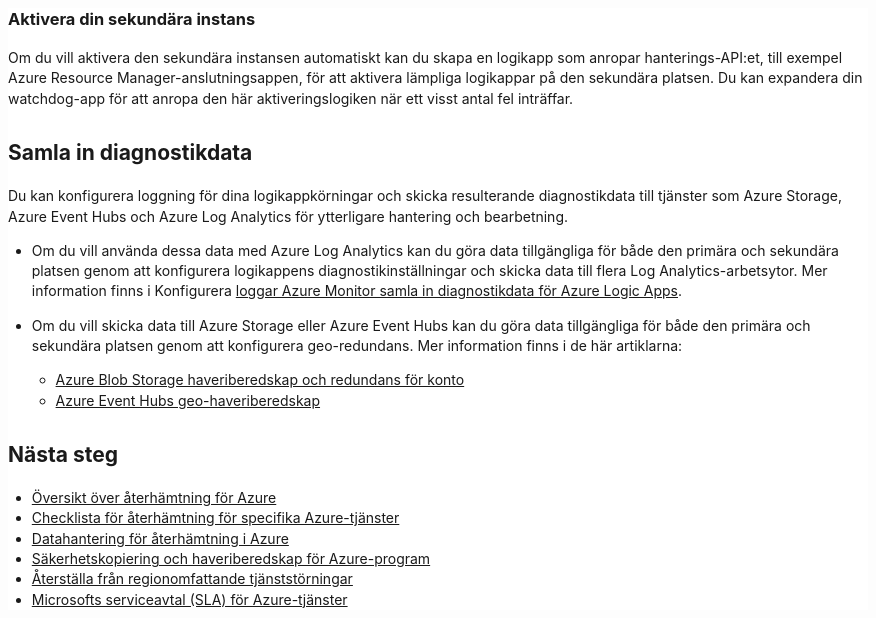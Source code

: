 <a name="activate-secondary"></a>

### <a name="activate-your-secondary-instance"></a>Aktivera din sekundära instans

Om du vill aktivera den sekundära instansen automatiskt kan du [](/connectors/arm/) skapa en logikapp som anropar hanterings-API:et, till exempel Azure Resource Manager-anslutningsappen, för att aktivera lämpliga logikappar på den sekundära platsen. Du kan expandera din watchdog-app för att anropa den här aktiveringslogiken när ett visst antal fel inträffar.

<a name="collect-diagnostic-data"></a>

## <a name="collect-diagnostic-data"></a>Samla in diagnostikdata

Du kan konfigurera loggning för dina logikappkörningar och skicka resulterande diagnostikdata till tjänster som Azure Storage, Azure Event Hubs och Azure Log Analytics för ytterligare hantering och bearbetning.

* Om du vill använda dessa data med Azure Log Analytics kan du göra data tillgängliga för både  den primära och sekundära platsen genom att konfigurera logikappens diagnostikinställningar och skicka data till flera Log Analytics-arbetsytor. Mer information finns i Konfigurera [loggar Azure Monitor samla in diagnostikdata för Azure Logic Apps](../logic-apps/monitor-logic-apps-log-analytics.md).

* Om du vill skicka data till Azure Storage eller Azure Event Hubs kan du göra data tillgängliga för både den primära och sekundära platsen genom att konfigurera geo-redundans. Mer information finns i de här artiklarna:<p>

  * [Azure Blob Storage haveriberedskap och redundans för konto](../storage/common/storage-disaster-recovery-guidance.md)
  * [Azure Event Hubs geo-haveriberedskap](../event-hubs/event-hubs-geo-dr.md)

## <a name="next-steps"></a>Nästa steg

* [Översikt över återhämtning för Azure](/azure/architecture/framework/resiliency/overview)
* [Checklista för återhämtning för specifika Azure-tjänster](/azure/architecture/checklist/resiliency-per-service)
* [Datahantering för återhämtning i Azure](/azure/architecture/framework/resiliency/data-management)
* [Säkerhetskopiering och haveriberedskap för Azure-program](/azure/architecture/framework/resiliency/backup-and-recovery)
* [Återställa från regionomfattande tjänststörningar](/azure/architecture/resiliency/recovery-loss-azure-region)
* [Microsofts serviceavtal (SLA) för Azure-tjänster](https://azure.microsoft.com/support/legal/sla/)
